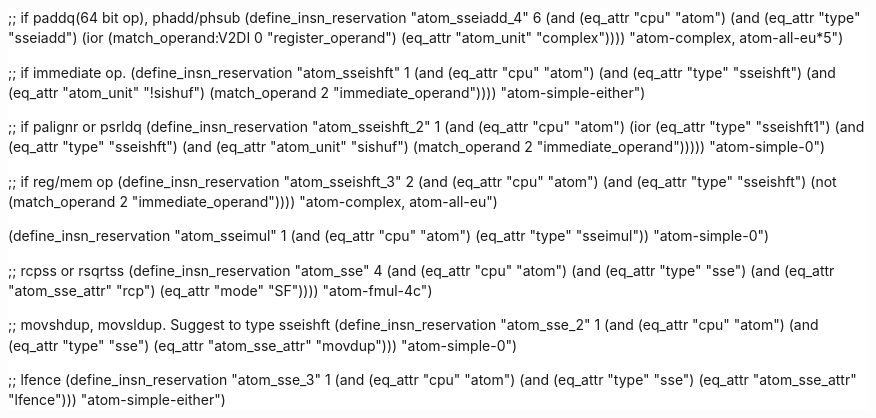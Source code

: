 ;; if paddq(64 bit op), phadd/phsub
(define_insn_reservation  "atom_sseiadd_4" 6
  (and (eq_attr "cpu" "atom")
       (and (eq_attr "type" "sseiadd")
            (ior (match_operand:V2DI 0 "register_operand")
                 (eq_attr "atom_unit" "complex"))))
  "atom-complex, atom-all-eu*5")

;; if immediate op. 
(define_insn_reservation  "atom_sseishft" 1
  (and (eq_attr "cpu" "atom")
       (and (eq_attr "type" "sseishft")
            (and (eq_attr "atom_unit" "!sishuf")
                 (match_operand 2 "immediate_operand"))))
  "atom-simple-either")

;; if palignr or psrldq
(define_insn_reservation  "atom_sseishft_2" 1
  (and (eq_attr "cpu" "atom")
       (ior (eq_attr "type" "sseishft1")
	    (and (eq_attr "type" "sseishft")
		 (and (eq_attr "atom_unit" "sishuf")
		      (match_operand 2 "immediate_operand")))))
  "atom-simple-0")

;; if reg/mem op
(define_insn_reservation  "atom_sseishft_3" 2
  (and (eq_attr "cpu" "atom")
       (and (eq_attr "type" "sseishft")
            (not (match_operand 2 "immediate_operand"))))
  "atom-complex, atom-all-eu")

(define_insn_reservation  "atom_sseimul" 1
  (and (eq_attr "cpu" "atom")
       (eq_attr "type" "sseimul"))
  "atom-simple-0")

;; rcpss or rsqrtss
(define_insn_reservation  "atom_sse" 4
  (and (eq_attr "cpu" "atom")
       (and (eq_attr "type" "sse")
            (and (eq_attr "atom_sse_attr" "rcp") (eq_attr "mode" "SF"))))
  "atom-fmul-4c")

;; movshdup, movsldup. Suggest to type sseishft
(define_insn_reservation  "atom_sse_2" 1
  (and (eq_attr "cpu" "atom")
       (and (eq_attr "type" "sse")
            (eq_attr "atom_sse_attr" "movdup")))
  "atom-simple-0")

;; lfence
(define_insn_reservation  "atom_sse_3" 1
  (and (eq_attr "cpu" "atom")
       (and (eq_attr "type" "sse")
            (eq_attr "atom_sse_attr" "lfence")))
  "atom-simple-either")
